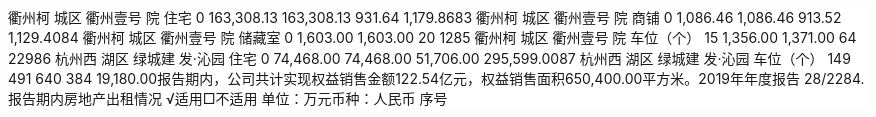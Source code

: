 衢州柯
城区
衢州壹号
院
住宅
0
163,308.13
163,308.13
931.64
1,179.8683
衢州柯
城区
衢州壹号
院
商铺
0
1,086.46
1,086.46
913.52
1,129.4084
衢州柯
城区
衢州壹号
院
储藏室
0
1,603.00
1,603.00
20
1285
衢州柯
城区
衢州壹号
院
车位（个）
15
1,356.00
1,371.00
64
22986
杭州西
湖区
绿城建
发·沁园
住宅
0
74,468.00
74,468.00
51,706.00
295,599.0087
杭州西
湖区
绿城建
发·沁园
车位（个）
149
491
640
384
19,180.00报告期内，公司共计实现权益销售金额122.54亿元，权益销售面积650,400.00平方米。2019年年度报告
28/2284.报告期内房地产出租情况
√适用□不适用
单位：万元币种：人民币
序号